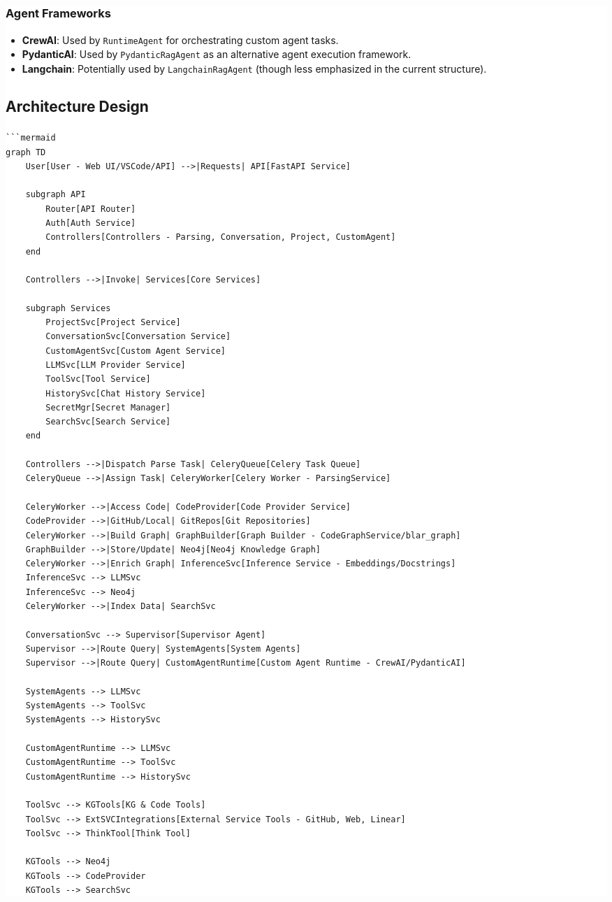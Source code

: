 ### Agent Frameworks
-   **CrewAI**: Used by `RuntimeAgent` for orchestrating custom agent tasks.
-   **PydanticAI**: Used by `PydanticRagAgent` as an alternative agent execution framework.
-   **Langchain**: Potentially used by `LangchainRagAgent` (though less emphasized in the current structure).

## Architecture Design

```mermaid
```mermaid
graph TD
    User[User - Web UI/VSCode/API] -->|Requests| API[FastAPI Service]

    subgraph API
        Router[API Router]
        Auth[Auth Service]
        Controllers[Controllers - Parsing, Conversation, Project, CustomAgent]
    end

    Controllers -->|Invoke| Services[Core Services]

    subgraph Services
        ProjectSvc[Project Service]
        ConversationSvc[Conversation Service]
        CustomAgentSvc[Custom Agent Service]
        LLMSvc[LLM Provider Service]
        ToolSvc[Tool Service]
        HistorySvc[Chat History Service]
        SecretMgr[Secret Manager]
        SearchSvc[Search Service]
    end

    Controllers -->|Dispatch Parse Task| CeleryQueue[Celery Task Queue]
    CeleryQueue -->|Assign Task| CeleryWorker[Celery Worker - ParsingService]

    CeleryWorker -->|Access Code| CodeProvider[Code Provider Service]
    CodeProvider -->|GitHub/Local| GitRepos[Git Repositories]
    CeleryWorker -->|Build Graph| GraphBuilder[Graph Builder - CodeGraphService/blar_graph]
    GraphBuilder -->|Store/Update| Neo4j[Neo4j Knowledge Graph]
    CeleryWorker -->|Enrich Graph| InferenceSvc[Inference Service - Embeddings/Docstrings]
    InferenceSvc --> LLMSvc
    InferenceSvc --> Neo4j
    CeleryWorker -->|Index Data| SearchSvc

    ConversationSvc --> Supervisor[Supervisor Agent]
    Supervisor -->|Route Query| SystemAgents[System Agents]
    Supervisor -->|Route Query| CustomAgentRuntime[Custom Agent Runtime - CrewAI/PydanticAI]

    SystemAgents --> LLMSvc
    SystemAgents --> ToolSvc
    SystemAgents --> HistorySvc

    CustomAgentRuntime --> LLMSvc
    CustomAgentRuntime --> ToolSvc
    CustomAgentRuntime --> HistorySvc

    ToolSvc --> KGTools[KG & Code Tools]
    ToolSvc --> ExtSVCIntegrations[External Service Tools - GitHub, Web, Linear]
    ToolSvc --> ThinkTool[Think Tool]

    KGTools --> Neo4j
    KGTools --> CodeProvider
    KGTools --> SearchSvc
```